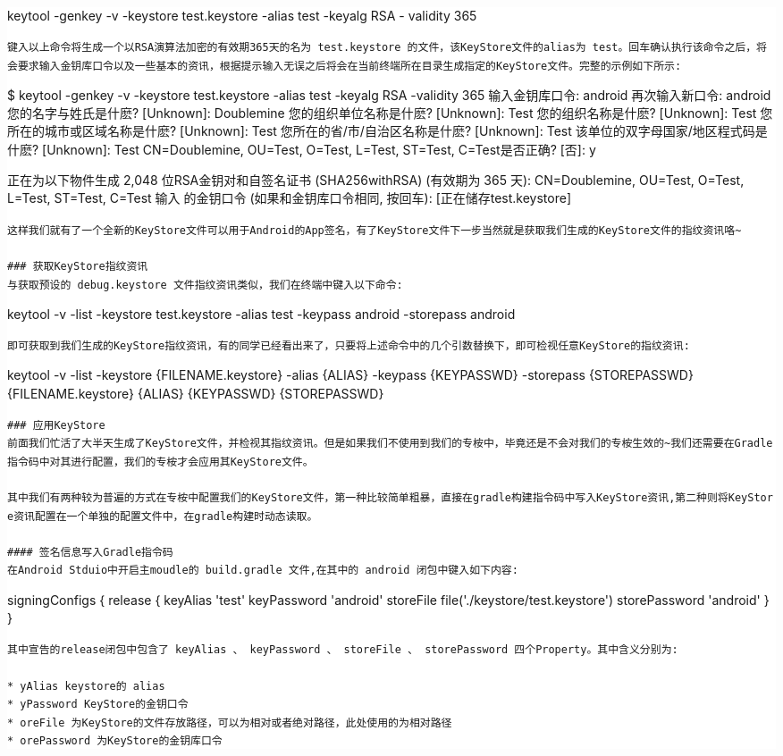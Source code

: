 keytool -genkey -v -keystore test.keystore -alias test -keyalg RSA -
validity 365
```
键入以上命令将生成一个以RSA演算法加密的有效期365天的名为 test.keystore 的文件，该KeyStore文件的alias为 test。回车确认执行该命令之后，将会要求输入金钥库口令以及一些基本的资讯，根据提示输入无误之后将会在当前终端所在目录生成指定的KeyStore文件。完整的示例如下所示:
```
$ keytool -genkey -v -keystore test.keystore -alias test -keyalg RSA -validity 365
输入金钥库口令:  android
再次输入新口令: android
您的名字与姓氏是什麽?
[Unknown]:  Doublemine
您的组织单位名称是什麽?
[Unknown]:  Test
您的组织名称是什麽?
[Unknown]:  Test
您所在的城市或区域名称是什麽?
[Unknown]:  Test
您所在的省/市/自治区名称是什麽?
[Unknown]:  Test
该单位的双字母国家/地区程式码是什麽?
[Unknown]:  Test
CN=Doublemine, OU=Test, O=Test, L=Test, ST=Test, C=Test是否正确?
[否]:  y

正在为以下物件生成 2,048 位RSA金钥对和自签名证书 (SHA256withRSA) (有效期为 365 天):
         CN=Doublemine, OU=Test, O=Test, L=Test, ST=Test, C=Test
输入 <test> 的金钥口令
        (如果和金钥库口令相同, 按回车):
[正在储存test.keystore]
```
这样我们就有了一个全新的KeyStore文件可以用于Android的App签名，有了KeyStore文件下一步当然就是获取我们生成的KeyStore文件的指纹资讯咯~

### 获取KeyStore指纹资讯
与获取预设的 debug.keystore 文件指纹资讯类似，我们在终端中键入以下命令:

```
keytool -v -list -keystore test.keystore -alias test -keypass android -storepass android
```
即可获取到我们生成的KeyStore指纹资讯，有的同学已经看出来了，只要将上述命令中的几个引数替换下，即可检视任意KeyStore的指纹资讯:
```
keytool -v -list -keystore {FILENAME.keystore} -alias {ALIAS} -keypass {KEYPASSWD} -storepass {STOREPASSWD}
{FILENAME.keystore}
{ALIAS}
{KEYPASSWD}
{STOREPASSWD}
```
### 应用KeyStore
前面我们忙活了大半天生成了KeyStore文件，并检视其指纹资讯。但是如果我们不使用到我们的专桉中，毕竟还是不会对我们的专桉生效的~我们还需要在Gradle指令码中对其进行配置，我们的专桉才会应用其KeyStore文件。

其中我们有两种较为普遍的方式在专桉中配置我们的KeyStore文件，第一种比较简单粗暴，直接在gradle构建指令码中写入KeyStore资讯,第二种则将KeyStore资讯配置在一个单独的配置文件中，在gradle构建时动态读取。

#### 签名信息写入Gradle指令码
在Android Stduio中开启主moudle的 build.gradle 文件,在其中的 android 闭包中键入如下内容:

```
signingConfigs {
    release {
      keyAlias 'test'
      keyPassword 'android'
      storeFile file('./keystore/test.keystore')
      storePassword 'android'
    }
  }
```
其中宣告的release闭包中包含了 keyAlias 、 keyPassword 、 storeFile 、 storePassword 四个Property。其中含义分别为:

* yAlias keystore的 alias
* yPassword KeyStore的金钥口令
* oreFile 为KeyStore的文件存放路径，可以为相对或者绝对路径，此处使用的为相对路径
* orePassword 为KeyStore的金钥库口令
```